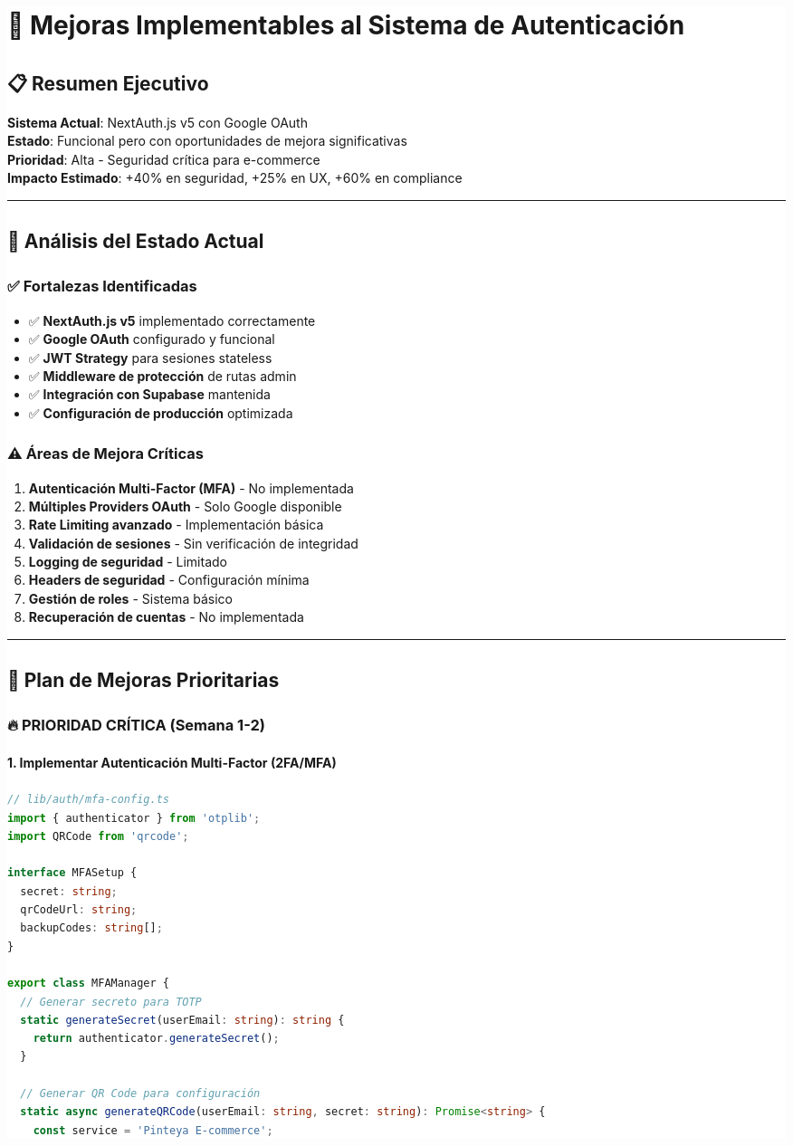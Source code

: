 # 🔐 Mejoras Implementables al Sistema de Autenticación

## 📋 Resumen Ejecutivo

**Sistema Actual**: NextAuth.js v5 con Google OAuth  
**Estado**: Funcional pero con oportunidades de mejora significativas  
**Prioridad**: Alta - Seguridad crítica para e-commerce  
**Impacto Estimado**: +40% en seguridad, +25% en UX, +60% en compliance  

---

## 🎯 Análisis del Estado Actual

### ✅ **Fortalezas Identificadas**

- ✅ **NextAuth.js v5** implementado correctamente
- ✅ **Google OAuth** configurado y funcional
- ✅ **JWT Strategy** para sesiones stateless
- ✅ **Middleware de protección** de rutas admin
- ✅ **Integración con Supabase** mantenida
- ✅ **Configuración de producción** optimizada

### ⚠️ **Áreas de Mejora Críticas**

1. **Autenticación Multi-Factor (MFA)** - No implementada
2. **Múltiples Providers OAuth** - Solo Google disponible
3. **Rate Limiting avanzado** - Implementación básica
4. **Validación de sesiones** - Sin verificación de integridad
5. **Logging de seguridad** - Limitado
6. **Headers de seguridad** - Configuración mínima
7. **Gestión de roles** - Sistema básico
8. **Recuperación de cuentas** - No implementada

---

## 🚀 Plan de Mejoras Prioritarias

### **🔥 PRIORIDAD CRÍTICA (Semana 1-2)**

#### **1. Implementar Autenticación Multi-Factor (2FA/MFA)**

```typescript
// lib/auth/mfa-config.ts
import { authenticator } from 'otplib';
import QRCode from 'qrcode';

interface MFASetup {
  secret: string;
  qrCodeUrl: string;
  backupCodes: string[];
}

export class MFAManager {
  // Generar secreto para TOTP
  static generateSecret(userEmail: string): string {
    return authenticator.generateSecret();
  }

  // Generar QR Code para configuración
  static async generateQRCode(userEmail: string, secret: string): Promise<string> {
    const service = 'Pinteya E-commerce';
```